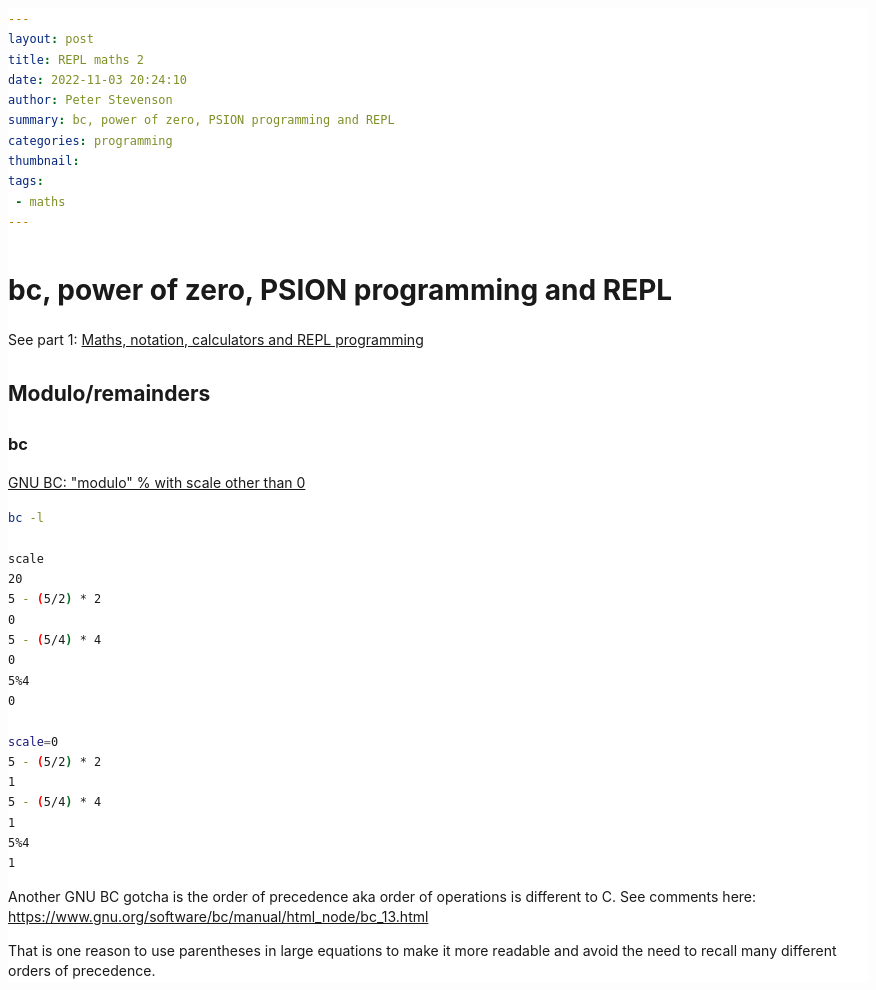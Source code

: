 ```yaml
---
layout: post
title: REPL maths 2
date: 2022-11-03 20:24:10
author: Peter Stevenson
summary: bc, power of zero, PSION programming and REPL
categories: programming
thumbnail:
tags:
 - maths
---
```


# bc, power of zero, PSION programming and REPL

See part 1: [Maths, notation, calculators and REPL programming](https://2e0pgs.github.io/blog/programming/2020/09/27/repl-maths-and-notation/)

## Modulo/remainders

### bc

[GNU BC: "modulo" % with scale other than 0](https://superuser.com/questions/31445/gnu-bc-modulo-with-scale-other-than-0)

```sh
bc -l

scale
20
5 - (5/2) * 2
0
5 - (5/4) * 4
0
5%4
0

scale=0
5 - (5/2) * 2
1
5 - (5/4) * 4
1
5%4
1
```

Another GNU BC gotcha is the order of precedence aka order of operations is different to C. See comments here: <https://www.gnu.org/software/bc/manual/html_node/bc_13.html>

That is one reason to use parentheses in large equations to make it more readable and avoid the need to recall many different orders of precedence.
